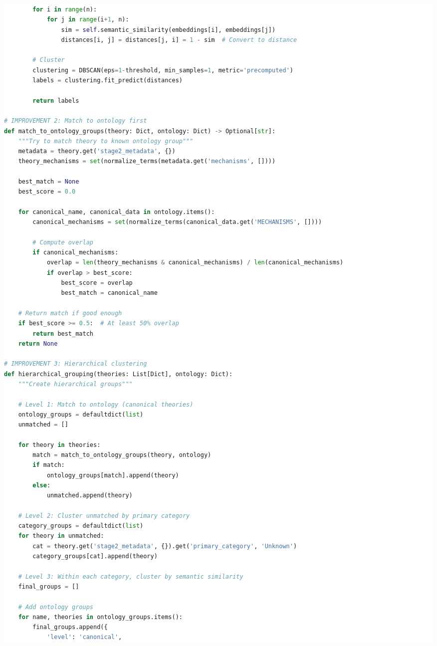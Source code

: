 ```python
        for i in range(n):
            for j in range(i+1, n):
                sim = self.semantic_similarity(embeddings[i], embeddings[j])
                distances[i, j] = distances[j, i] = 1 - sim  # Convert to distance
        
        # Cluster
        clustering = DBSCAN(eps=1-threshold, min_samples=1, metric='precomputed')
        labels = clustering.fit_predict(distances)
        
        return labels

# IMPROVEMENT 2: Match to ontology first
def match_to_ontology_groups(theory: Dict, ontology: Dict) -> Optional[str]:
    """Try to match theory to known ontology group"""
    metadata = theory.get('stage2_metadata', {})
    theory_mechanisms = set(normalize_terms(metadata.get('mechanisms', [])))
    
    best_match = None
    best_score = 0.0
    
    for canonical_name, canonical_data in ontology.items():
        canonical_mechanisms = set(normalize_terms(canonical_data.get('MECHANISMS', [])))
        
        # Compute overlap
        if canonical_mechanisms:
            overlap = len(theory_mechanisms & canonical_mechanisms) / len(canonical_mechanisms)
            if overlap > best_score:
                best_score = overlap
                best_match = canonical_name
    
    # Return match if good enough
    if best_score >= 0.5:  # At least 50% overlap
        return best_match
    return None

# IMPROVEMENT 3: Hierarchical clustering
def hierarchical_grouping(theories: List[Dict], ontology: Dict):
    """Create hierarchical groups"""
    
    # Level 1: Match to ontology (canonical theories)
    ontology_groups = defaultdict(list)
    unmatched = []
    
    for theory in theories:
        match = match_to_ontology_groups(theory, ontology)
        if match:
            ontology_groups[match].append(theory)
        else:
            unmatched.append(theory)
    
    # Level 2: Cluster unmatched by primary category
    category_groups = defaultdict(list)
    for theory in unmatched:
        cat = theory.get('stage2_metadata', {}).get('primary_category', 'Unknown')
        category_groups[cat].append(theory)
    
    # Level 3: Within each category, cluster by semantic similarity
    final_groups = []
    
    # Add ontology groups
    for name, theories in ontology_groups.items():
        final_groups.append({
            'level': 'canonical',
```